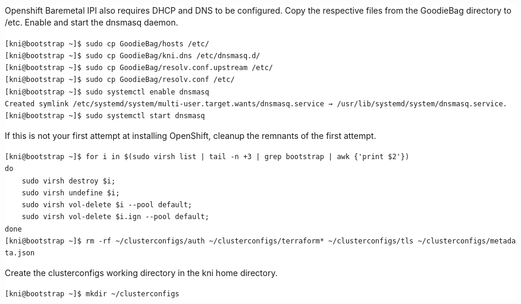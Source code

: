 Openshift Baremetal IPI also requires DHCP and DNS to be configured.  Copy the respective files from the GoodieBag directory to /etc.  Enable and start the dnsmasq daemon.  

```
[kni@bootstrap ~]$ sudo cp GoodieBag/hosts /etc/
[kni@bootstrap ~]$ sudo cp GoodieBag/kni.dns /etc/dnsmasq.d/
[kni@bootstrap ~]$ sudo cp GoodieBag/resolv.conf.upstream /etc/
[kni@bootstrap ~]$ sudo cp GoodieBag/resolv.conf /etc/
[kni@bootstrap ~]$ sudo systemctl enable dnsmasq
Created symlink /etc/systemd/system/multi-user.target.wants/dnsmasq.service → /usr/lib/systemd/system/dnsmasq.service.
[kni@bootstrap ~]$ sudo systemctl start dnsmasq
```


If this is not your first attempt at installing OpenShift, cleanup the remnants of the first attempt. 

```
[kni@bootstrap ~]$ for i in $(sudo virsh list | tail -n +3 | grep bootstrap | awk {'print $2'})
do
    sudo virsh destroy $i;
    sudo virsh undefine $i;
    sudo virsh vol-delete $i --pool default;
    sudo virsh vol-delete $i.ign --pool default;
done
[kni@bootstrap ~]$ rm -rf ~/clusterconfigs/auth ~/clusterconfigs/terraform* ~/clusterconfigs/tls ~/clusterconfigs/metadata.json
```

Create the clusterconfigs working directory in the kni home directory.

```
[kni@bootstrap ~]$ mkdir ~/clusterconfigs
```




